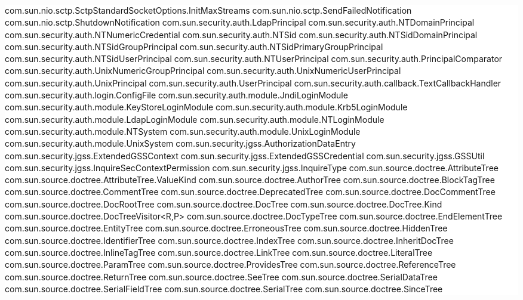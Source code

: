 com.sun.nio.sctp.SctpStandardSocketOptions.InitMaxStreams
com.sun.nio.sctp.SendFailedNotification
com.sun.nio.sctp.ShutdownNotification
com.sun.security.auth.LdapPrincipal
com.sun.security.auth.NTDomainPrincipal
com.sun.security.auth.NTNumericCredential
com.sun.security.auth.NTSid
com.sun.security.auth.NTSidDomainPrincipal
com.sun.security.auth.NTSidGroupPrincipal
com.sun.security.auth.NTSidPrimaryGroupPrincipal
com.sun.security.auth.NTSidUserPrincipal
com.sun.security.auth.NTUserPrincipal
com.sun.security.auth.PrincipalComparator
com.sun.security.auth.UnixNumericGroupPrincipal
com.sun.security.auth.UnixNumericUserPrincipal
com.sun.security.auth.UnixPrincipal
com.sun.security.auth.UserPrincipal
com.sun.security.auth.callback.TextCallbackHandler
com.sun.security.auth.login.ConfigFile
com.sun.security.auth.module.JndiLoginModule
com.sun.security.auth.module.KeyStoreLoginModule
com.sun.security.auth.module.Krb5LoginModule
com.sun.security.auth.module.LdapLoginModule
com.sun.security.auth.module.NTLoginModule
com.sun.security.auth.module.NTSystem
com.sun.security.auth.module.UnixLoginModule
com.sun.security.auth.module.UnixSystem
com.sun.security.jgss.AuthorizationDataEntry
com.sun.security.jgss.ExtendedGSSContext
com.sun.security.jgss.ExtendedGSSCredential
com.sun.security.jgss.GSSUtil
com.sun.security.jgss.InquireSecContextPermission
com.sun.security.jgss.InquireType
com.sun.source.doctree.AttributeTree
com.sun.source.doctree.AttributeTree.ValueKind
com.sun.source.doctree.AuthorTree
com.sun.source.doctree.BlockTagTree
com.sun.source.doctree.CommentTree
com.sun.source.doctree.DeprecatedTree
com.sun.source.doctree.DocCommentTree
com.sun.source.doctree.DocRootTree
com.sun.source.doctree.DocTree
com.sun.source.doctree.DocTree.Kind
com.sun.source.doctree.DocTreeVisitor<R,P>
com.sun.source.doctree.DocTypeTree
com.sun.source.doctree.EndElementTree
com.sun.source.doctree.EntityTree
com.sun.source.doctree.ErroneousTree
com.sun.source.doctree.HiddenTree
com.sun.source.doctree.IdentifierTree
com.sun.source.doctree.IndexTree
com.sun.source.doctree.InheritDocTree
com.sun.source.doctree.InlineTagTree
com.sun.source.doctree.LinkTree
com.sun.source.doctree.LiteralTree
com.sun.source.doctree.ParamTree
com.sun.source.doctree.ProvidesTree
com.sun.source.doctree.ReferenceTree
com.sun.source.doctree.ReturnTree
com.sun.source.doctree.SeeTree
com.sun.source.doctree.SerialDataTree
com.sun.source.doctree.SerialFieldTree
com.sun.source.doctree.SerialTree
com.sun.source.doctree.SinceTree